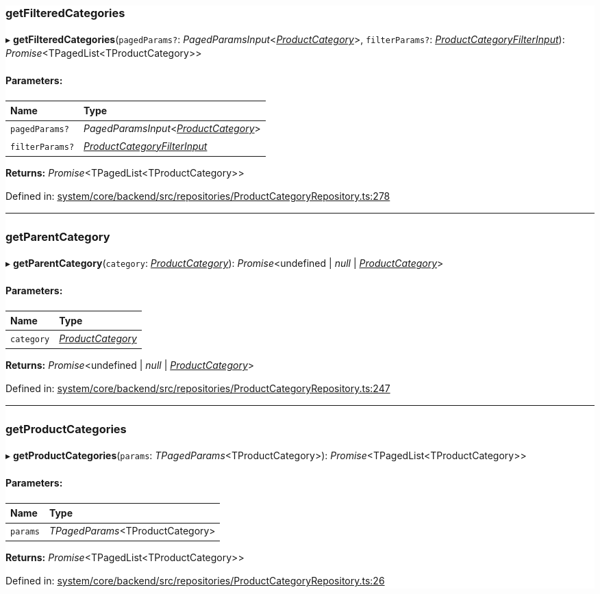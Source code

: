 ### getFilteredCategories

▸ **getFilteredCategories**(`pagedParams?`: *PagedParamsInput*<[*ProductCategory*](backend.productcategory.md)\>, `filterParams?`: [*ProductCategoryFilterInput*](backend.productcategoryfilterinput.md)): *Promise*<TPagedList<TProductCategory\>\>

#### Parameters:

Name | Type |
:------ | :------ |
`pagedParams?` | *PagedParamsInput*<[*ProductCategory*](backend.productcategory.md)\> |
`filterParams?` | [*ProductCategoryFilterInput*](backend.productcategoryfilterinput.md) |

**Returns:** *Promise*<TPagedList<TProductCategory\>\>

Defined in: [system/core/backend/src/repositories/ProductCategoryRepository.ts:278](https://github.com/CromwellCMS/Cromwell/blob/b0001b2/system/core/backend/src/repositories/ProductCategoryRepository.ts#L278)

___

### getParentCategory

▸ **getParentCategory**(`category`: [*ProductCategory*](backend.productcategory.md)): *Promise*<undefined \| *null* \| [*ProductCategory*](backend.productcategory.md)\>

#### Parameters:

Name | Type |
:------ | :------ |
`category` | [*ProductCategory*](backend.productcategory.md) |

**Returns:** *Promise*<undefined \| *null* \| [*ProductCategory*](backend.productcategory.md)\>

Defined in: [system/core/backend/src/repositories/ProductCategoryRepository.ts:247](https://github.com/CromwellCMS/Cromwell/blob/b0001b2/system/core/backend/src/repositories/ProductCategoryRepository.ts#L247)

___

### getProductCategories

▸ **getProductCategories**(`params`: *TPagedParams*<TProductCategory\>): *Promise*<TPagedList<TProductCategory\>\>

#### Parameters:

Name | Type |
:------ | :------ |
`params` | *TPagedParams*<TProductCategory\> |

**Returns:** *Promise*<TPagedList<TProductCategory\>\>

Defined in: [system/core/backend/src/repositories/ProductCategoryRepository.ts:26](https://github.com/CromwellCMS/Cromwell/blob/b0001b2/system/core/backend/src/repositories/ProductCategoryRepository.ts#L26)
